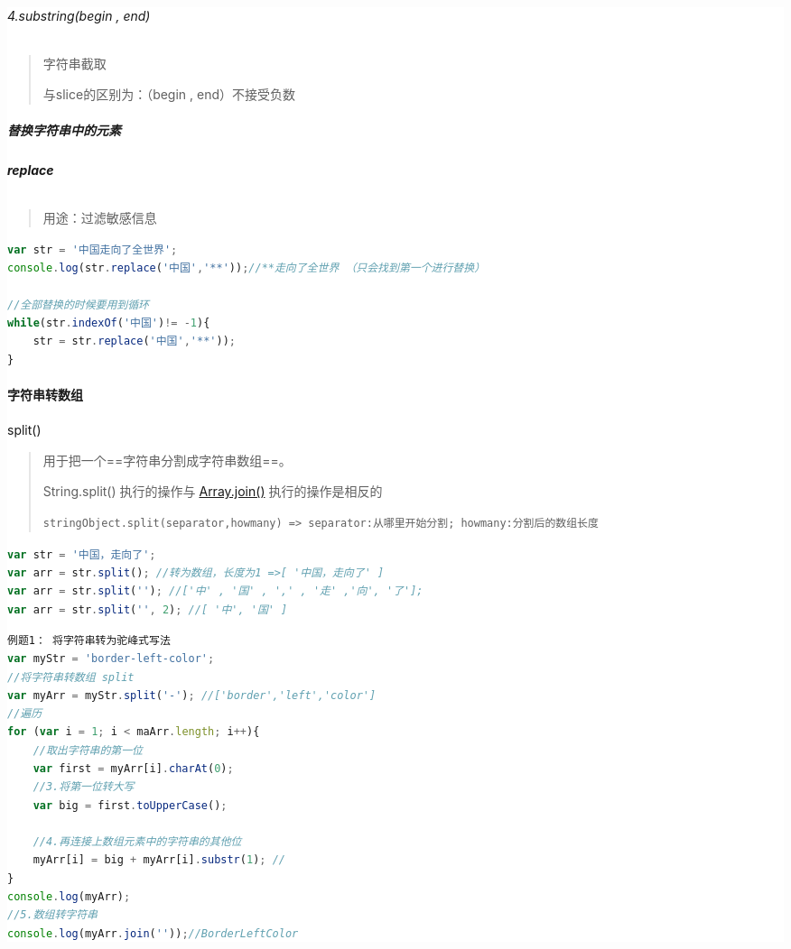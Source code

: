 ###### 4.substring(begin , end)

> 字符串截取
>
> 与slice的区别为：（begin , end）不接受负数

##### 替换字符串中的元素

###### **replace**

> 用途：过滤敏感信息

```js
var str = '中国走向了全世界';
console.log(str.replace('中国','**'));//**走向了全世界 （只会找到第一个进行替换）

//全部替换的时候要用到循环
while(str.indexOf('中国')!= -1){
    str = str.replace('中国','**'));
}

```



#### 字符串转数组

split()

> 用于把一个==字符串分割成字符串数组==。
>
> String.split() 执行的操作与 [Array.join()](https://www.w3school.com.cn/jsref/jsref_join.asp) 执行的操作是相反的
>
> ```
> stringObject.split(separator,howmany) => separator:从哪里开始分割; howmany:分割后的数组长度
> ```

```js
var str = '中国，走向了';
var arr = str.split(); //转为数组，长度为1 =>[ '中国，走向了' ]
var arr = str.split(''); //['中' , '国' , ',' , '走' ,'向', '了'];
var arr = str.split('', 2); //[ '中', '国' ]
```

```js
例题1： 将字符串转为驼峰式写法
var myStr = 'border-left-color';
//将字符串转数组 split
var myArr = myStr.split('-'); //['border','left','color']
//遍历
for (var i = 1; i < maArr.length; i++){  
    //取出字符串的第一位
    var first = myArr[i].charAt(0);
    //3.将第一位转大写
    var big = first.toUpperCase();
    
    //4.再连接上数组元素中的字符串的其他位
    myArr[i] = big + myArr[i].substr(1); //
}
console.log(myArr);
//5.数组转字符串
console.log(myArr.join(''));//BorderLeftColor

```
